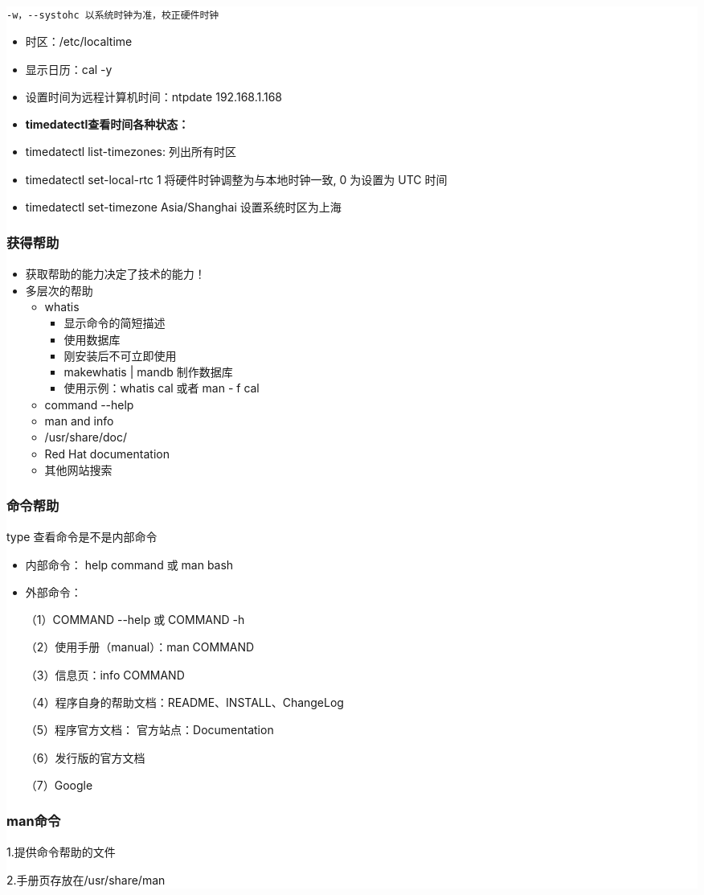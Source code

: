     -w，--systohc 以系统时钟为准，校正硬件时钟

+ 时区：/etc/localtime

+ 显示日历：cal -y

+ 设置时间为远程计算机时间：ntpdate 192.168.1.168

+ **timedatectl查看时间各种状态：**

+ timedatectl list-timezones: 列出所有时区

+ timedatectl set-local-rtc 1 将硬件时钟调整为与本地时钟一致, 0 为设置为 UTC 时间

+ timedatectl set-timezone Asia/Shanghai 设置系统时区为上海

### 获得帮助

+ 获取帮助的能力决定了技术的能力！
+ 多层次的帮助
  + whatis
    + 显示命令的简短描述
    + 使用数据库
    + 刚安装后不可立即使用
    + makewhatis | mandb 制作数据库
    + 使用示例：whatis cal 或者 man - f cal
  + command --help
  + man and info
  + /usr/share/doc/
  + Red Hat documentation
  + 其他网站搜索

### 命令帮助

type 查看命令是不是内部命令

+ 内部命令： help command 或 man bash

+ 外部命令：

  （1）COMMAND --help 或 COMMAND -h

  （2）使用手册（manual）：man COMMAND

  （3）信息页：info COMMAND

  （4）程序自身的帮助文档：README、INSTALL、ChangeLog

  （5）程序官方文档： 官方站点：Documentation

  （6）发行版的官方文档

  （7）Google

### man命令

1.提供命令帮助的文件

2.手册页存放在/usr/share/man
